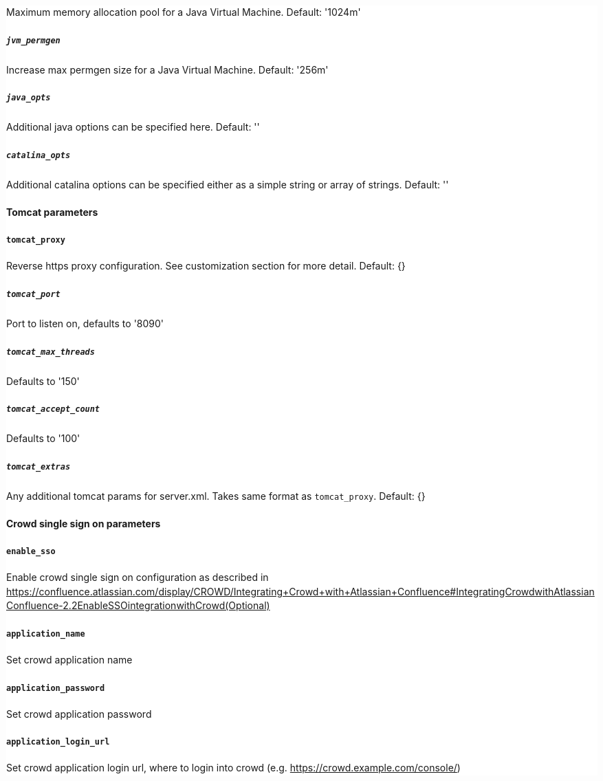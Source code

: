 Maximum memory allocation pool for a Java Virtual Machine. Default: '1024m'

##### `jvm_permgen`

Increase max permgen size for a Java Virtual Machine. Default: '256m'

##### `java_opts`

Additional java options can be specified here. Default: ''

##### `catalina_opts`

Additional catalina options can be specified either as a simple string or array of strings. Default: ''

#### Tomcat parameters

#### `tomcat_proxy`

Reverse https proxy configuration. See customization section for more detail.
Default: {}

##### `tomcat_port`

Port to listen on, defaults to '8090'

##### `tomcat_max_threads`

Defaults to '150'

##### `tomcat_accept_count`

Defaults to  '100'

##### `tomcat_extras`

Any additional tomcat params for server.xml. Takes same format as
`tomcat_proxy`. Default: {}

#### Crowd single sign on parameters

#### `enable_sso`

Enable crowd single sign on configuration as described in <https://confluence.atlassian.com/display/CROWD/Integrating+Crowd+with+Atlassian+Confluence#IntegratingCrowdwithAtlassianConfluence-2.2EnableSSOintegrationwithCrowd(Optional)>

#### `application_name`

Set crowd application name

#### `application_password`

Set crowd application password

#### `application_login_url`

Set crowd application login url, where to login into crowd (e.g. <https://crowd.example.com/console/>)

